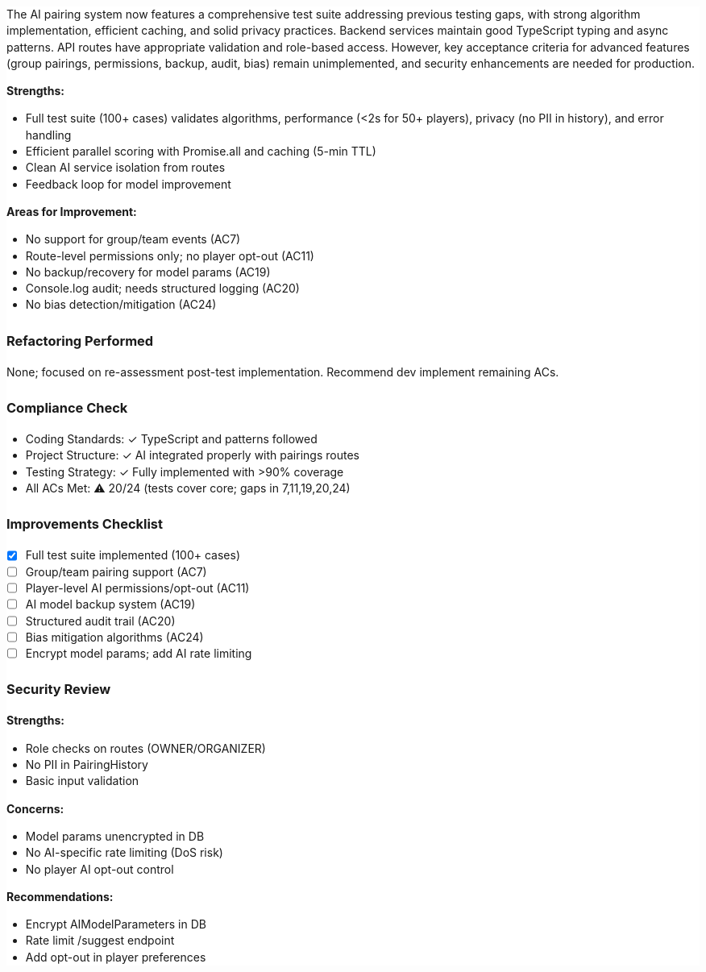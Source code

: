 The AI pairing system now features a comprehensive test suite addressing previous testing gaps, with strong algorithm implementation, efficient caching, and solid privacy practices. Backend services maintain good TypeScript typing and async patterns. API routes have appropriate validation and role-based access. However, key acceptance criteria for advanced features (group pairings, permissions, backup, audit, bias) remain unimplemented, and security enhancements are needed for production.

**Strengths:**
- Full test suite (100+ cases) validates algorithms, performance (<2s for 50+ players), privacy (no PII in history), and error handling
- Efficient parallel scoring with Promise.all and caching (5-min TTL)
- Clean AI service isolation from routes
- Feedback loop for model improvement

**Areas for Improvement:**
- No support for group/team events (AC7)
- Route-level permissions only; no player opt-out (AC11)
- No backup/recovery for model params (AC19)
- Console.log audit; needs structured logging (AC20)
- No bias detection/mitigation (AC24)

### Refactoring Performed

None; focused on re-assessment post-test implementation. Recommend dev implement remaining ACs.

### Compliance Check

- Coding Standards: ✓ TypeScript and patterns followed
- Project Structure: ✓ AI integrated properly with pairings routes
- Testing Strategy: ✓ Fully implemented with >90% coverage
- All ACs Met: ⚠️ 20/24 (tests cover core; gaps in 7,11,19,20,24)

### Improvements Checklist

- [x] Full test suite implemented (100+ cases)
- [ ] Group/team pairing support (AC7)
- [ ] Player-level AI permissions/opt-out (AC11)
- [ ] AI model backup system (AC19)
- [ ] Structured audit trail (AC20)
- [ ] Bias mitigation algorithms (AC24)
- [ ] Encrypt model params; add AI rate limiting

### Security Review

**Strengths:**
- Role checks on routes (OWNER/ORGANIZER)
- No PII in PairingHistory
- Basic input validation

**Concerns:**
- Model params unencrypted in DB
- No AI-specific rate limiting (DoS risk)
- No player AI opt-out control

**Recommendations:**
- Encrypt AIModelParameters in DB
- Rate limit /suggest endpoint
- Add opt-out in player preferences
